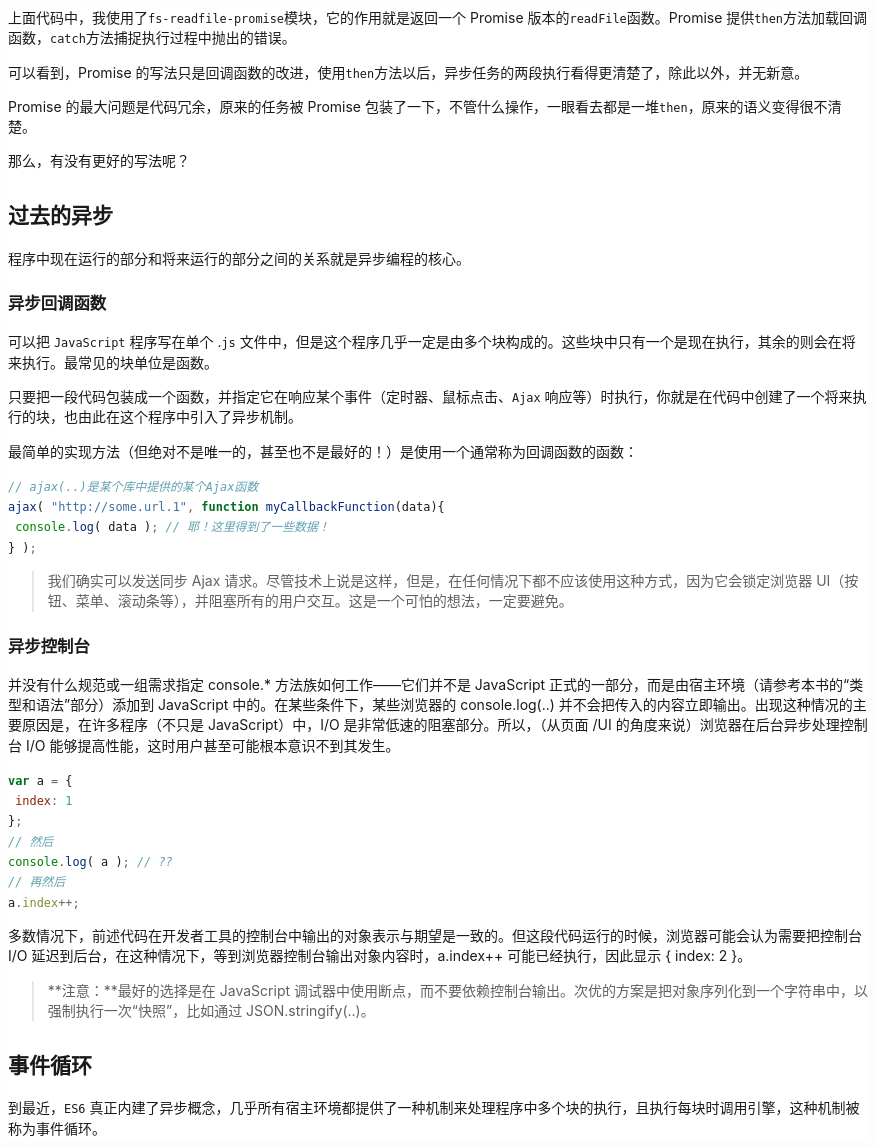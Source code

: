 上面代码中，我使用了`fs-readfile-promise`模块，它的作用就是返回一个 Promise 版本的`readFile`函数。Promise 提供`then`方法加载回调函数，`catch`方法捕捉执行过程中抛出的错误。

可以看到，Promise 的写法只是回调函数的改进，使用`then`方法以后，异步任务的两段执行看得更清楚了，除此以外，并无新意。

Promise 的最大问题是代码冗余，原来的任务被 Promise 包装了一下，不管什么操作，一眼看去都是一堆`then`，原来的语义变得很不清楚。

那么，有没有更好的写法呢？

## 过去的异步

程序中现在运行的部分和将来运行的部分之间的关系就是异步编程的核心。

### 异步回调函数

可以把 `JavaScript` 程序写在单个 .`js` 文件中，但是这个程序几乎一定是由多个块构成的。这些块中只有一个是现在执行，其余的则会在将来执行。最常见的块单位是函数。

只要把一段代码包装成一个函数，并指定它在响应某个事件（定时器、鼠标点击、`Ajax` 响应等）时执行，你就是在代码中创建了一个将来执行的块，也由此在这个程序中引入了异步机制。

最简单的实现方法（但绝对不是唯一的，甚至也不是最好的！）是使用一个通常称为回调函数的函数：

```js
// ajax(..)是某个库中提供的某个Ajax函数
ajax( "http://some.url.1", function myCallbackFunction(data){
 console.log( data ); // 耶！这里得到了一些数据！
} );
```

> 我们确实可以发送同步 Ajax 请求。尽管技术上说是这样，但是，在任何情况下都不应该使用这种方式，因为它会锁定浏览器 UI（按钮、菜单、滚动条等），并阻塞所有的用户交互。这是一个可怕的想法，一定要避免。

### 异步控制台

并没有什么规范或一组需求指定 console.* 方法族如何工作——它们并不是 JavaScript 正式的一部分，而是由宿主环境（请参考本书的“类型和语法”部分）添加到 JavaScript 中的。在某些条件下，某些浏览器的 console.log(..) 并不会把传入的内容立即输出。出现这种情况的主要原因是，在许多程序（不只是 JavaScript）中，I/O 是非常低速的阻塞部分。所以，（从页面 /UI 的角度来说）浏览器在后台异步处理控制台 I/O 能够提高性能，这时用户甚至可能根本意识不到其发生。

```js
var a = {
 index: 1
};
// 然后
console.log( a ); // ??
// 再然后
a.index++;
```

多数情况下，前述代码在开发者工具的控制台中输出的对象表示与期望是一致的。但这段代码运行的时候，浏览器可能会认为需要把控制台 I/O 延迟到后台，在这种情况下，等到浏览器控制台输出对象内容时，a.index++ 可能已经执行，因此显示 { index: 2 }。

> **注意：**最好的选择是在 JavaScript 调试器中使用断点，而不要依赖控制台输出。次优的方案是把对象序列化到一个字符串中，以强制执行一次“快照”，比如通过 JSON.stringify(..)。

## 事件循环

到最近，`ES6` 真正内建了异步概念，几乎所有宿主环境都提供了一种机制来处理程序中多个块的执行，且执行每块时调用引擎，这种机制被称为事件循环。
